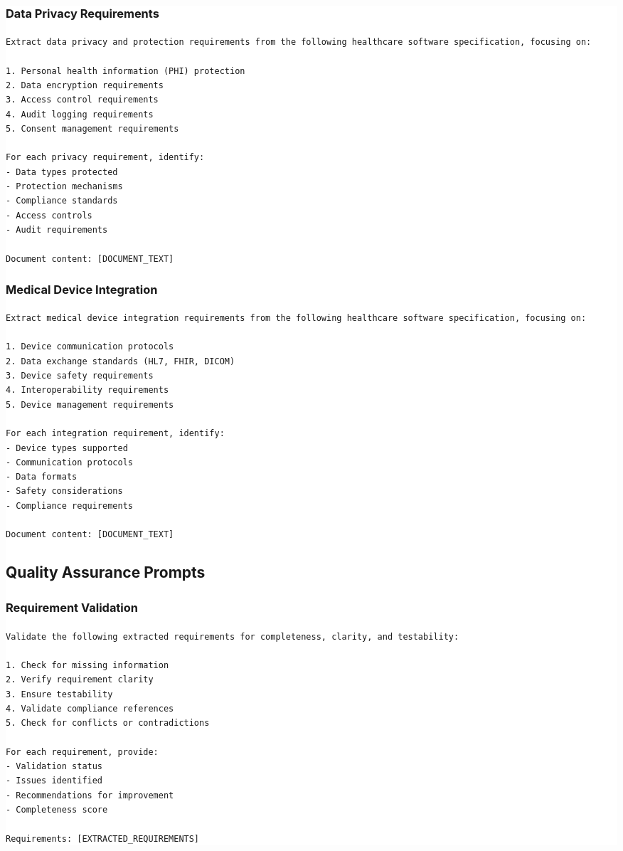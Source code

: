 ### Data Privacy Requirements
```
Extract data privacy and protection requirements from the following healthcare software specification, focusing on:

1. Personal health information (PHI) protection
2. Data encryption requirements
3. Access control requirements
4. Audit logging requirements
5. Consent management requirements

For each privacy requirement, identify:
- Data types protected
- Protection mechanisms
- Compliance standards
- Access controls
- Audit requirements

Document content: [DOCUMENT_TEXT]
```

### Medical Device Integration
```
Extract medical device integration requirements from the following healthcare software specification, focusing on:

1. Device communication protocols
2. Data exchange standards (HL7, FHIR, DICOM)
3. Device safety requirements
4. Interoperability requirements
5. Device management requirements

For each integration requirement, identify:
- Device types supported
- Communication protocols
- Data formats
- Safety considerations
- Compliance requirements

Document content: [DOCUMENT_TEXT]
```

## Quality Assurance Prompts

### Requirement Validation
```
Validate the following extracted requirements for completeness, clarity, and testability:

1. Check for missing information
2. Verify requirement clarity
3. Ensure testability
4. Validate compliance references
5. Check for conflicts or contradictions

For each requirement, provide:
- Validation status
- Issues identified
- Recommendations for improvement
- Completeness score

Requirements: [EXTRACTED_REQUIREMENTS]
```
